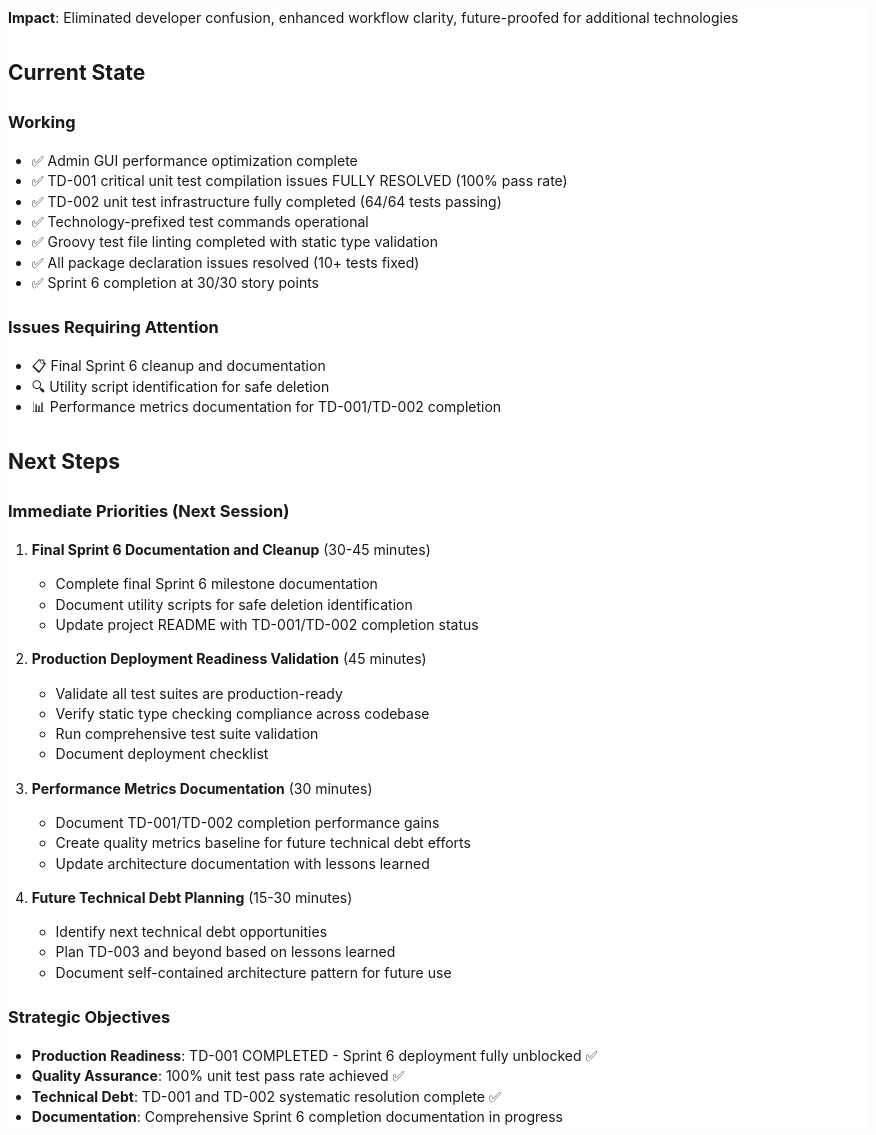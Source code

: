 **Impact**: Eliminated developer confusion, enhanced workflow clarity, future-proofed for additional technologies

## Current State

### Working
- ✅ Admin GUI performance optimization complete
- ✅ TD-001 critical unit test compilation issues FULLY RESOLVED (100% pass rate)
- ✅ TD-002 unit test infrastructure fully completed (64/64 tests passing)
- ✅ Technology-prefixed test commands operational
- ✅ Groovy test file linting completed with static type validation
- ✅ All package declaration issues resolved (10+ tests fixed)
- ✅ Sprint 6 completion at 30/30 story points

### Issues Requiring Attention
- 📋 Final Sprint 6 cleanup and documentation
- 🔍 Utility script identification for safe deletion  
- 📊 Performance metrics documentation for TD-001/TD-002 completion

## Next Steps

### Immediate Priorities (Next Session)

1. **Final Sprint 6 Documentation and Cleanup** (30-45 minutes)
   - Complete final Sprint 6 milestone documentation
   - Document utility scripts for safe deletion identification
   - Update project README with TD-001/TD-002 completion status

2. **Production Deployment Readiness Validation** (45 minutes)
   - Validate all test suites are production-ready
   - Verify static type checking compliance across codebase
   - Run comprehensive test suite validation
   - Document deployment checklist

3. **Performance Metrics Documentation** (30 minutes)
   - Document TD-001/TD-002 completion performance gains
   - Create quality metrics baseline for future technical debt efforts
   - Update architecture documentation with lessons learned

4. **Future Technical Debt Planning** (15-30 minutes)
   - Identify next technical debt opportunities
   - Plan TD-003 and beyond based on lessons learned
   - Document self-contained architecture pattern for future use

### Strategic Objectives

- **Production Readiness**: TD-001 COMPLETED - Sprint 6 deployment fully unblocked ✅
- **Quality Assurance**: 100% unit test pass rate achieved ✅
- **Technical Debt**: TD-001 and TD-002 systematic resolution complete ✅
- **Documentation**: Comprehensive Sprint 6 completion documentation in progress
